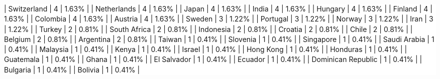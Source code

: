 | Switzerland        | 4         | 1.63%   |
| Netherlands        | 4         | 1.63%   |
| Japan              | 4         | 1.63%   |
| India              | 4         | 1.63%   |
| Hungary            | 4         | 1.63%   |
| Finland            | 4         | 1.63%   |
| Colombia           | 4         | 1.63%   |
| Austria            | 4         | 1.63%   |
| Sweden             | 3         | 1.22%   |
| Portugal           | 3         | 1.22%   |
| Norway             | 3         | 1.22%   |
| Iran               | 3         | 1.22%   |
| Turkey             | 2         | 0.81%   |
| South Africa       | 2         | 0.81%   |
| Indonesia          | 2         | 0.81%   |
| Croatia            | 2         | 0.81%   |
| Chile              | 2         | 0.81%   |
| Belgium            | 2         | 0.81%   |
| Argentina          | 2         | 0.81%   |
| Taiwan             | 1         | 0.41%   |
| Slovenia           | 1         | 0.41%   |
| Singapore          | 1         | 0.41%   |
| Saudi Arabia       | 1         | 0.41%   |
| Malaysia           | 1         | 0.41%   |
| Kenya              | 1         | 0.41%   |
| Israel             | 1         | 0.41%   |
| Hong Kong          | 1         | 0.41%   |
| Honduras           | 1         | 0.41%   |
| Guatemala          | 1         | 0.41%   |
| Ghana              | 1         | 0.41%   |
| El Salvador        | 1         | 0.41%   |
| Ecuador            | 1         | 0.41%   |
| Dominican Republic | 1         | 0.41%   |
| Bulgaria           | 1         | 0.41%   |
| Bolivia            | 1         | 0.41%   |
